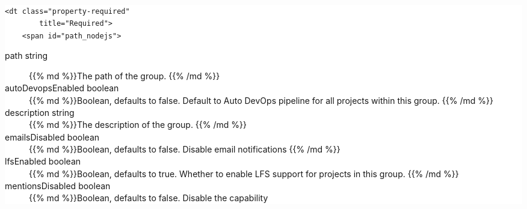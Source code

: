     <dt class="property-required"
            title="Required">
        <span id="path_nodejs">
<a href="#path_nodejs" style="color: inherit; text-decoration: inherit;">path</a>
</span>
        <span class="property-indicator"></span>
        <span class="property-type">string</span>
    </dt>
    <dd>{{% md %}}The path of the group.
{{% /md %}}</dd>
    <dt class="property-optional"
            title="Optional">
        <span id="autodevopsenabled_nodejs">
<a href="#autodevopsenabled_nodejs" style="color: inherit; text-decoration: inherit;">auto<wbr>Devops<wbr>Enabled</a>
</span>
        <span class="property-indicator"></span>
        <span class="property-type">boolean</span>
    </dt>
    <dd>{{% md %}}Boolean, defaults to false.  Default to Auto
DevOps pipeline for all projects within this group.
{{% /md %}}</dd>
    <dt class="property-optional"
            title="Optional">
        <span id="description_nodejs">
<a href="#description_nodejs" style="color: inherit; text-decoration: inherit;">description</a>
</span>
        <span class="property-indicator"></span>
        <span class="property-type">string</span>
    </dt>
    <dd>{{% md %}}The description of the group.
{{% /md %}}</dd>
    <dt class="property-optional"
            title="Optional">
        <span id="emailsdisabled_nodejs">
<a href="#emailsdisabled_nodejs" style="color: inherit; text-decoration: inherit;">emails<wbr>Disabled</a>
</span>
        <span class="property-indicator"></span>
        <span class="property-type">boolean</span>
    </dt>
    <dd>{{% md %}}Boolean, defaults to false.  Disable email notifications
{{% /md %}}</dd>
    <dt class="property-optional"
            title="Optional">
        <span id="lfsenabled_nodejs">
<a href="#lfsenabled_nodejs" style="color: inherit; text-decoration: inherit;">lfs<wbr>Enabled</a>
</span>
        <span class="property-indicator"></span>
        <span class="property-type">boolean</span>
    </dt>
    <dd>{{% md %}}Boolean, defaults to true.  Whether to enable LFS
support for projects in this group.
{{% /md %}}</dd>
    <dt class="property-optional"
            title="Optional">
        <span id="mentionsdisabled_nodejs">
<a href="#mentionsdisabled_nodejs" style="color: inherit; text-decoration: inherit;">mentions<wbr>Disabled</a>
</span>
        <span class="property-indicator"></span>
        <span class="property-type">boolean</span>
    </dt>
    <dd>{{% md %}}Boolean, defaults to false.  Disable the capability